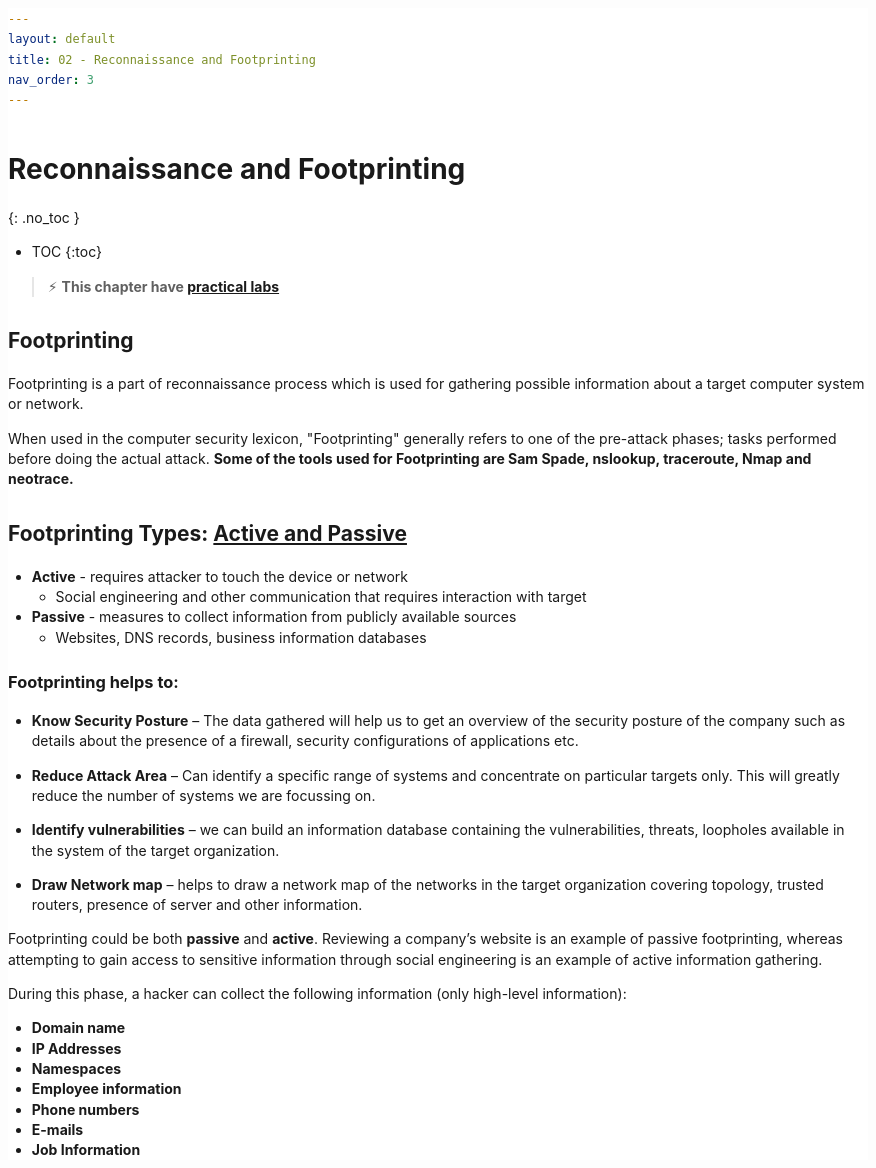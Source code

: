 ```yaml
---
layout: default
title: 02 - Reconnaissance and Footprinting
nav_order: 3
---
```

# Reconnaissance and Footprinting
{: .no_toc }
- TOC
{:toc}

> ⚡︎ **This chapter have [practical labs](https://github.com/Samsar4/Ethical-Hacking-Labs/tree/master/1-Footprinting-and-Reconnaissance)**

## Footprinting
Footprinting is a part of reconnaissance process which is used for gathering possible information about a target computer system or network. 

When used in the computer security lexicon, "Footprinting" generally refers to one of the pre-attack phases; tasks performed before doing the actual attack. **Some of the tools used for Footprinting are Sam Spade, nslookup, traceroute, Nmap and neotrace.**

## Footprinting Types: <u>Active and Passive</u>

- **Active** - requires attacker to touch the device or network
  - Social engineering and other communication that requires interaction with target
- **Passive** - measures to collect information from publicly available sources
  - Websites, DNS records, business information databases

### Footprinting helps to:

- **Know Security Posture** – The data gathered will help us to get an overview of the security posture of the company such as details about the presence of a firewall, security configurations of applications etc.

- **Reduce Attack Area** – Can identify a specific range of systems and concentrate on particular targets only. This will greatly reduce the number of systems we are focussing on.

- **Identify vulnerabilities** – we can build an information database containing the vulnerabilities, threats, loopholes available in the system of the target organization.

- **Draw Network map** – helps to draw a network map of the networks in the target organization covering topology, trusted routers, presence of server and other information.

Footprinting could be both **passive** and **active**. Reviewing a company’s website is an example of passive footprinting, whereas attempting to gain access to sensitive information through social engineering is an example of active information gathering.

During this phase, a hacker can collect the following information (only high-level information):

- **Domain name**
- **IP Addresses**
- **Namespaces**
- **Employee information**
- **Phone numbers**
- **E-mails**
- **Job Information**
